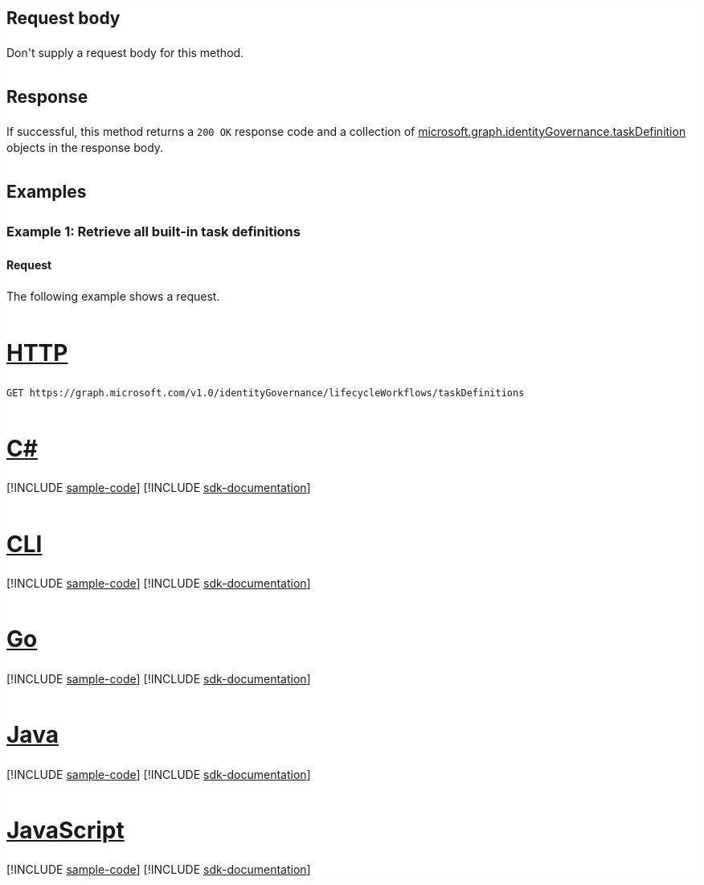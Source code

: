 ## Request body

Don't supply a request body for this method.

## Response

If successful, this method returns a `200 OK` response code and a collection of [microsoft.graph.identityGovernance.taskDefinition](../resources/identitygovernance-taskdefinition.md) objects in the response body.

## Examples

### Example 1: Retrieve all built-in task definitions

#### Request

The following example shows a request.

# [HTTP](#tab/http)

``` http
GET https://graph.microsoft.com/v1.0/identityGovernance/lifecycleWorkflows/taskDefinitions
```

# [C#](#tab/csharp)
[!INCLUDE [sample-code](../includes/snippets/csharp/lifecycleworkflows-list-taskdefinition-csharp-snippets.md)]
[!INCLUDE [sdk-documentation](../includes/snippets/snippets-sdk-documentation-link.md)]

# [CLI](#tab/cli)
[!INCLUDE [sample-code](../includes/snippets/cli/lifecycleworkflows-list-taskdefinition-cli-snippets.md)]
[!INCLUDE [sdk-documentation](../includes/snippets/snippets-sdk-documentation-link.md)]

# [Go](#tab/go)
[!INCLUDE [sample-code](../includes/snippets/go/lifecycleworkflows-list-taskdefinition-go-snippets.md)]
[!INCLUDE [sdk-documentation](../includes/snippets/snippets-sdk-documentation-link.md)]

# [Java](#tab/java)
[!INCLUDE [sample-code](../includes/snippets/java/lifecycleworkflows-list-taskdefinition-java-snippets.md)]
[!INCLUDE [sdk-documentation](../includes/snippets/snippets-sdk-documentation-link.md)]

# [JavaScript](#tab/javascript)
[!INCLUDE [sample-code](../includes/snippets/javascript/lifecycleworkflows-list-taskdefinition-javascript-snippets.md)]
[!INCLUDE [sdk-documentation](../includes/snippets/snippets-sdk-documentation-link.md)]
